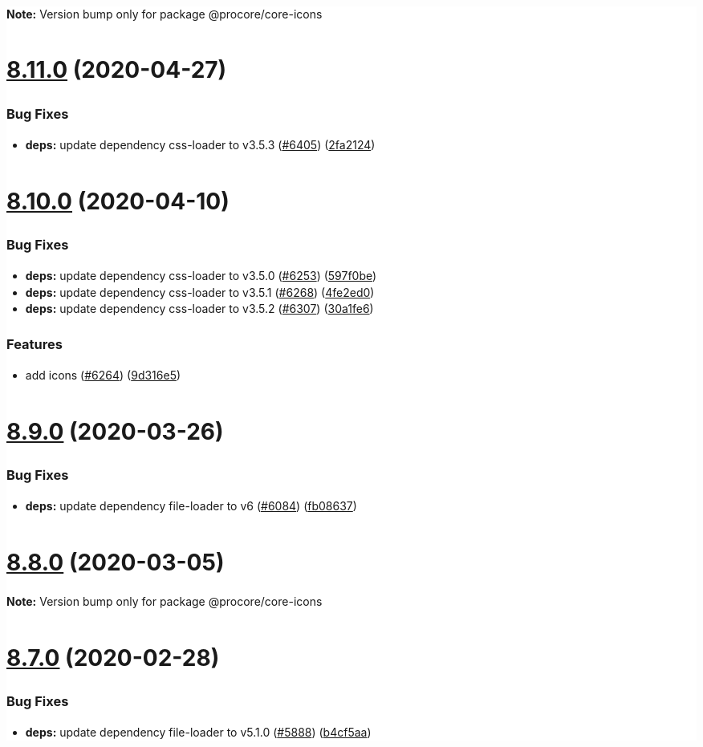 **Note:** Version bump only for package @procore/core-icons

# [8.11.0](https://github.com/procore/core/compare/v8.10.0...v8.11.0) (2020-04-27)

### Bug Fixes

- **deps:** update dependency css-loader to v3.5.3 ([#6405](https://github.com/procore/core/issues/6405)) ([2fa2124](https://github.com/procore/core/commit/2fa21245a170eaa996ceef8898af6846a5603305))

# [8.10.0](https://github.com/procore/core/compare/v8.9.1...v8.10.0) (2020-04-10)

### Bug Fixes

- **deps:** update dependency css-loader to v3.5.0 ([#6253](https://github.com/procore/core/issues/6253)) ([597f0be](https://github.com/procore/core/commit/597f0be0bb4791dec283cc689c01590299f44fe0))
- **deps:** update dependency css-loader to v3.5.1 ([#6268](https://github.com/procore/core/issues/6268)) ([4fe2ed0](https://github.com/procore/core/commit/4fe2ed0534cb91473e07adfbc45bffcb6b7a557e))
- **deps:** update dependency css-loader to v3.5.2 ([#6307](https://github.com/procore/core/issues/6307)) ([30a1fe6](https://github.com/procore/core/commit/30a1fe6e145944a77fb10d2058fb331f43794823))

### Features

- add icons ([#6264](https://github.com/procore/core/issues/6264)) ([9d316e5](https://github.com/procore/core/commit/9d316e5ffa07804f980bb1a243414095decb53d0))

# [8.9.0](https://github.com/procore/core/compare/v8.8.1...v8.9.0) (2020-03-26)

### Bug Fixes

- **deps:** update dependency file-loader to v6 ([#6084](https://github.com/procore/core/issues/6084)) ([fb08637](https://github.com/procore/core/commit/fb0863705193739b456ce2e59a8bdd01e9e78200))

# [8.8.0](https://github.com/procore/core/compare/v8.7.0...v8.8.0) (2020-03-05)

**Note:** Version bump only for package @procore/core-icons

# [8.7.0](https://github.com/procore/core/compare/v8.6.0...v8.7.0) (2020-02-28)

### Bug Fixes

- **deps:** update dependency file-loader to v5.1.0 ([#5888](https://github.com/procore/core/issues/5888)) ([b4cf5aa](https://github.com/procore/core/commit/b4cf5aa036a78e7871c78bb327d00752d2917d71))
